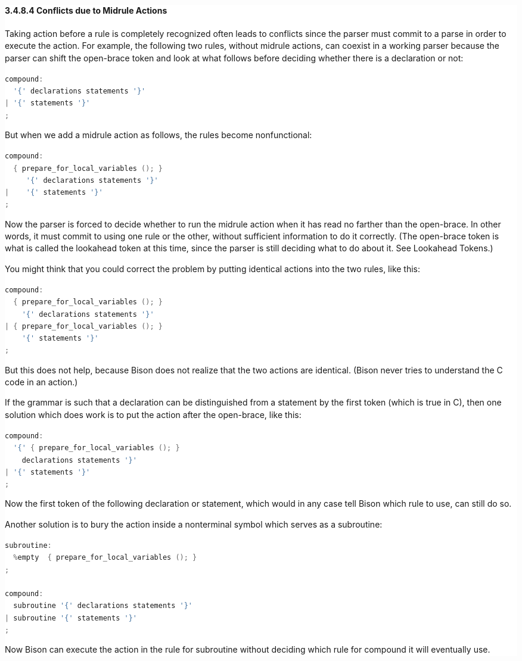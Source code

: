 ```c
```

#### 3.4.8.4 Conflicts due to Midrule Actions
Taking action before a rule is completely recognized often leads to conflicts since the parser must commit to a parse in order to execute the action. For example, the following two rules, without midrule actions, can coexist in a working parser because the parser can shift the open-brace token and look at what follows before deciding whether there is a declaration or not:
```c
compound:
  '{' declarations statements '}'
| '{' statements '}'
;
```
But when we add a midrule action as follows, the rules become nonfunctional:
```c
compound:
  { prepare_for_local_variables (); }
     '{' declarations statements '}'
|    '{' statements '}'
;
```
Now the parser is forced to decide whether to run the midrule action when it has read no farther than the open-brace. In other words, it must commit to using one rule or the other, without sufficient information to do it correctly. (The open-brace token is what is called the lookahead token at this time, since the parser is still deciding what to do about it. See Lookahead Tokens.)

You might think that you could correct the problem by putting identical actions into the two rules, like this:
```c
compound:
  { prepare_for_local_variables (); }
    '{' declarations statements '}'
| { prepare_for_local_variables (); }
    '{' statements '}'
;
```
But this does not help, because Bison does not realize that the two actions are identical. (Bison never tries to understand the C code in an action.)

If the grammar is such that a declaration can be distinguished from a statement by the first token (which is true in C), then one solution which does work is to put the action after the open-brace, like this:
```c
compound:
  '{' { prepare_for_local_variables (); }
    declarations statements '}'
| '{' statements '}'
;
```
Now the first token of the following declaration or statement, which would in any case tell Bison which rule to use, can still do so.

Another solution is to bury the action inside a nonterminal symbol which serves as a subroutine:
```c
subroutine:
  %empty  { prepare_for_local_variables (); }
;

compound:
  subroutine '{' declarations statements '}'
| subroutine '{' statements '}'
;
```
Now Bison can execute the action in the rule for subroutine without deciding which rule for compound it will eventually use.
